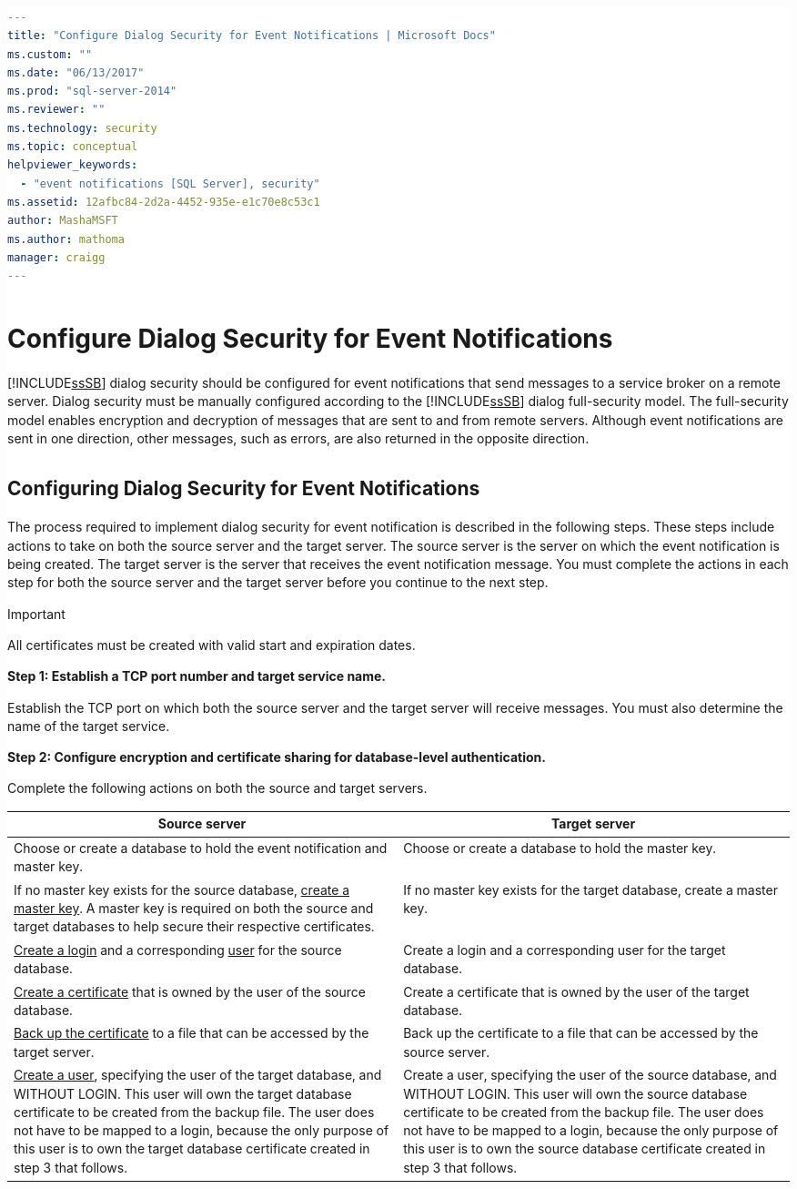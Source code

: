 ```yaml
---
title: "Configure Dialog Security for Event Notifications | Microsoft Docs"
ms.custom: ""
ms.date: "06/13/2017"
ms.prod: "sql-server-2014"
ms.reviewer: ""
ms.technology: security
ms.topic: conceptual
helpviewer_keywords: 
  - "event notifications [SQL Server], security"
ms.assetid: 12afbc84-2d2a-4452-935e-e1c70e8c53c1
author: MashaMSFT
ms.author: mathoma
manager: craigg
---
```

# Configure Dialog Security for Event Notifications
  [!INCLUDE[ssSB](../../includes/sssb-md.md)] dialog security should be configured for event notifications that send messages to a service broker on a remote server. Dialog security must be manually configured according to the [!INCLUDE[ssSB](../../includes/sssb-md.md)] dialog full-security model. The full-security model enables encryption and decryption of messages that are sent to and from remote servers. Although event notifications are sent in one direction, other messages, such as errors, are also returned in the opposite direction.  
  
## Configuring Dialog Security for Event Notifications  
 The process required to implement dialog security for event notification is described in the following steps. These steps include actions to take on both the source server and the target server. The source server is the server on which the event notification is being created. The target server is the server that receives the event notification message. You must complete the actions in each step for both the source server and the target server before you continue to the next step.  
  
> [!IMPORTANT]  
>  All certificates must be created with valid start and expiration dates.  
  
 **Step 1: Establish a TCP port number and target service name.**  
  
 Establish the TCP port on which both the source server and the target server will receive messages. You must also determine the name of the target service.  
  
 **Step 2: Configure encryption and certificate sharing for database-level authentication.**  
  
 Complete the following actions on both the source and target servers.  
  
|Source server|Target server|  
|-------------------|-------------------|  
|Choose or create a database to hold the event notification and master key.|Choose or create a database to hold the master key.|  
|If no master key exists for the source database, [create a master key](/sql/t-sql/statements/create-master-key-transact-sql). A master key is required on both the source and target databases to help secure their respective certificates.|If no master key exists for the target database, create a master key.|  
|[Create a login](/sql/t-sql/statements/create-login-transact-sql) and a corresponding [user](/sql/t-sql/statements/create-user-transact-sql) for the source database.|Create a login and a corresponding user for the target database.|  
|[Create a certificate](/sql/t-sql/statements/create-certificate-transact-sql) that is owned by the user of the source database.|Create a certificate that is owned by the user of the target database.|  
|[Back up the certificate](/sql/t-sql/statements/backup-certificate-transact-sql) to a file that can be accessed by the target server.|Back up the certificate to a file that can be accessed by the source server.|  
|[Create a user](/sql/t-sql/statements/create-user-transact-sql), specifying the user of the target database, and WITHOUT LOGIN. This user will own the target database certificate to be created from the backup file. The user does not have to be mapped to a login, because the only purpose of this user is to own the target database certificate created in step 3 that follows.|Create a user, specifying the user of the source database, and WITHOUT LOGIN. This user will own the source database certificate to be created from the backup file. The user does not have to be mapped to a login, because the only purpose of this user is to own the source database certificate created in step 3 that follows.|  
  